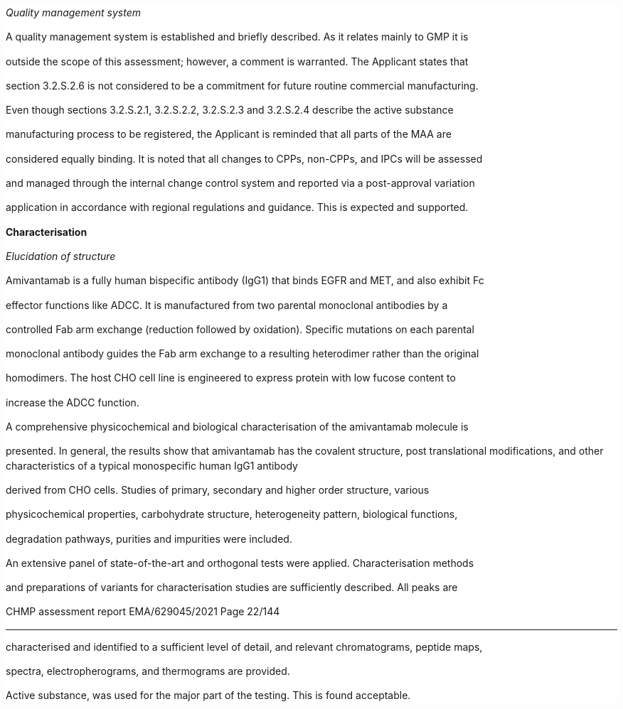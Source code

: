 *Quality management system*

A quality management system is established and briefly described. As it relates mainly to GMP it is

outside the scope of this assessment; however, a comment is warranted. The Applicant states that

section 3.2.S.2.6 is not considered to be a commitment for future routine commercial manufacturing.

Even though sections 3.2.S.2.1, 3.2.S.2.2, 3.2.S.2.3 and 3.2.S.2.4 describe the active substance

manufacturing process to be registered, the Applicant is reminded that all parts of the MAA are

considered equally binding. It is noted that all changes to CPPs, non-CPPs, and IPCs will be assessed

and managed through the internal change control system and reported via a post-approval variation

application in accordance with regional regulations and guidance. This is expected and supported.

**Characterisation**

*Elucidation of structure*

Amivantamab is a fully human bispecific antibody (IgG1) that binds EGFR and MET, and also exhibit Fc

effector functions like ADCC. It is manufactured from two parental monoclonal antibodies by a

controlled Fab arm exchange (reduction followed by oxidation). Specific mutations on each parental

monoclonal antibody guides the Fab arm exchange to a resulting heterodimer rather than the original

homodimers. The host CHO cell line is engineered to express protein with low fucose content to

increase the ADCC function.

A comprehensive physicochemical and biological characterisation of the amivantamab molecule is

presented. In general, the results show that amivantamab has the covalent structure, post
translational modifications, and other characteristics of a typical monospecific human IgG1 antibody

derived from CHO cells. Studies of primary, secondary and higher order structure, various

physicochemical properties, carbohydrate structure, heterogeneity pattern, biological functions,

degradation pathways, purities and impurities were included.

An extensive panel of state-of-the-art and orthogonal tests were applied. Characterisation methods

and preparations of variants for characterisation studies are sufficiently described. All peaks are

CHMP assessment report
EMA/629045/2021 Page 22/144


-----

characterised and identified to a sufficient level of detail, and relevant chromatograms, peptide maps,

spectra, electropherograms, and thermograms are provided.

Active substance, was used for the major part of the testing. This is found acceptable.
